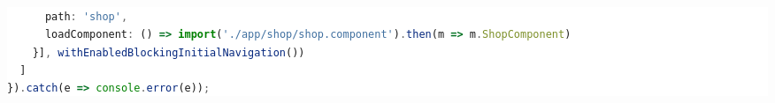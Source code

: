 ```typescript
      path: 'shop',
      loadComponent: () => import('./app/shop/shop.component').then(m => m.ShopComponent)
    }], withEnabledBlockingInitialNavigation())
  ]
}).catch(e => console.error(e));
```
